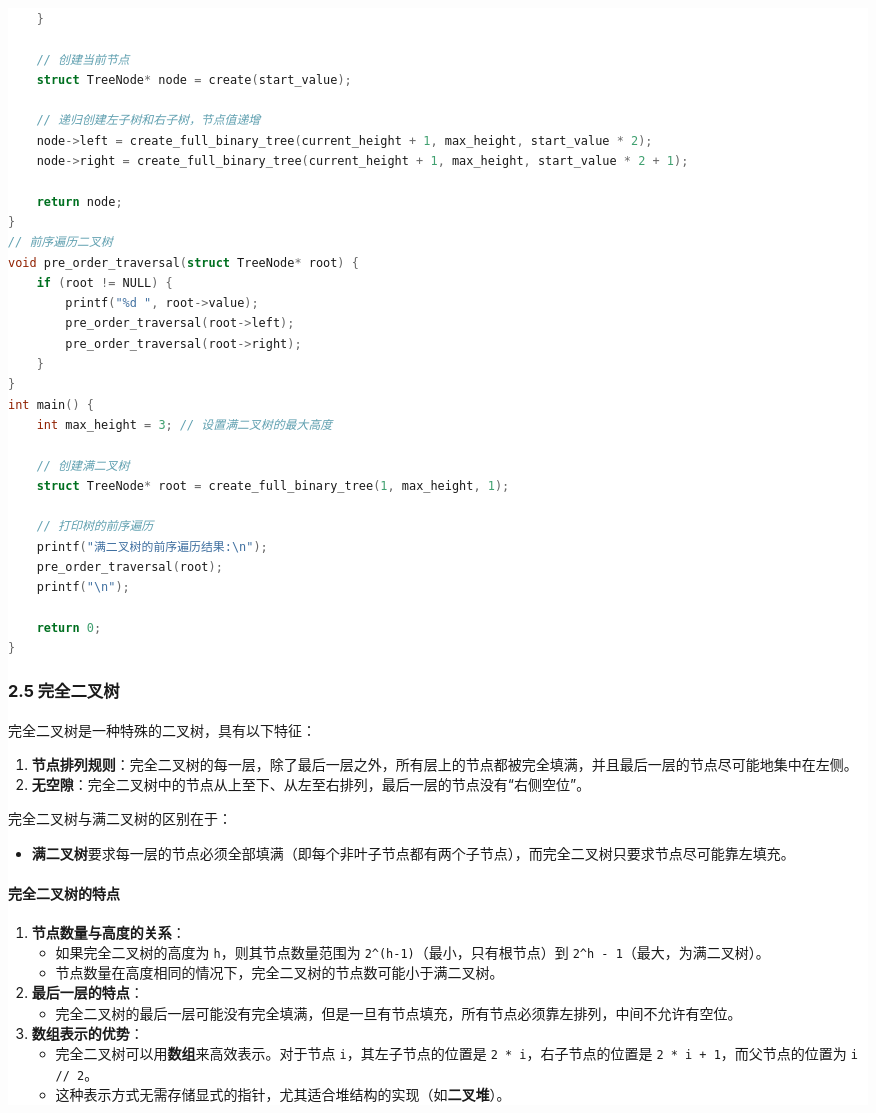 ```c
    }

    // 创建当前节点
    struct TreeNode* node = create(start_value);

    // 递归创建左子树和右子树，节点值递增
    node->left = create_full_binary_tree(current_height + 1, max_height, start_value * 2);
    node->right = create_full_binary_tree(current_height + 1, max_height, start_value * 2 + 1);

    return node;
}
// 前序遍历二叉树
void pre_order_traversal(struct TreeNode* root) {
    if (root != NULL) {
        printf("%d ", root->value);
        pre_order_traversal(root->left);
        pre_order_traversal(root->right);
    }
}
int main() {
    int max_height = 3; // 设置满二叉树的最大高度

    // 创建满二叉树
    struct TreeNode* root = create_full_binary_tree(1, max_height, 1);

    // 打印树的前序遍历
    printf("满二叉树的前序遍历结果:\n");
    pre_order_traversal(root);
    printf("\n");

    return 0;
}
```

### 2.5 完全二叉树

完全二叉树是一种特殊的二叉树，具有以下特征：

1. **节点排列规则**：完全二叉树的每一层，除了最后一层之外，所有层上的节点都被完全填满，并且最后一层的节点尽可能地集中在左侧。
2. **无空隙**：完全二叉树中的节点从上至下、从左至右排列，最后一层的节点没有“右侧空位”。

完全二叉树与满二叉树的区别在于：

- **满二叉树**要求每一层的节点必须全部填满（即每个非叶子节点都有两个子节点），而完全二叉树只要求节点尽可能靠左填充。

#### **完全二叉树的特点**

1. **节点数量与高度的关系**：
   - 如果完全二叉树的高度为 `h`，则其节点数量范围为 `2^(h-1)`（最小，只有根节点）到 `2^h - 1`（最大，为满二叉树）。
   - 节点数量在高度相同的情况下，完全二叉树的节点数可能小于满二叉树。
2. **最后一层的特点**：
   - 完全二叉树的最后一层可能没有完全填满，但是一旦有节点填充，所有节点必须靠左排列，中间不允许有空位。
3. **数组表示的优势**：
   - 完全二叉树可以用**数组**来高效表示。对于节点 `i`，其左子节点的位置是 `2 * i`，右子节点的位置是 `2 * i + 1`，而父节点的位置为 `i // 2`。
   - 这种表示方式无需存储显式的指针，尤其适合堆结构的实现（如**二叉堆**）。
